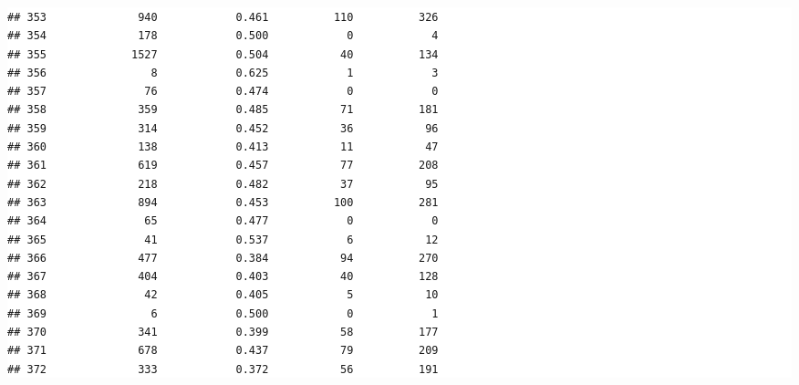     ## 353              940            0.461          110          326
    ## 354              178            0.500            0            4
    ## 355             1527            0.504           40          134
    ## 356                8            0.625            1            3
    ## 357               76            0.474            0            0
    ## 358              359            0.485           71          181
    ## 359              314            0.452           36           96
    ## 360              138            0.413           11           47
    ## 361              619            0.457           77          208
    ## 362              218            0.482           37           95
    ## 363              894            0.453          100          281
    ## 364               65            0.477            0            0
    ## 365               41            0.537            6           12
    ## 366              477            0.384           94          270
    ## 367              404            0.403           40          128
    ## 368               42            0.405            5           10
    ## 369                6            0.500            0            1
    ## 370              341            0.399           58          177
    ## 371              678            0.437           79          209
    ## 372              333            0.372           56          191
